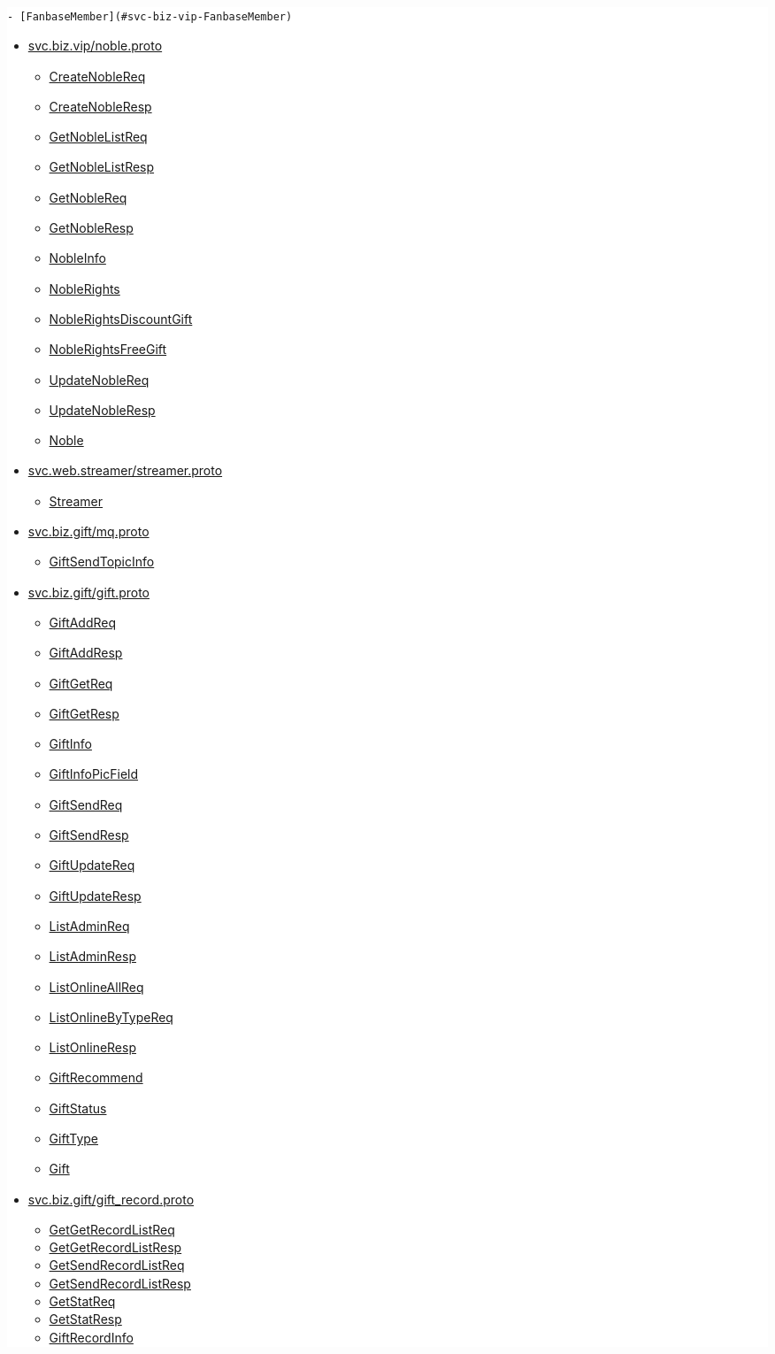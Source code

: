   
    - [FanbaseMember](#svc-biz-vip-FanbaseMember)
  
- [svc.biz.vip/noble.proto](#svc-biz-vip_noble-proto)
    - [CreateNobleReq](#svc-biz-vip-CreateNobleReq)
    - [CreateNobleResp](#svc-biz-vip-CreateNobleResp)
    - [GetNobleListReq](#svc-biz-vip-GetNobleListReq)
    - [GetNobleListResp](#svc-biz-vip-GetNobleListResp)
    - [GetNobleReq](#svc-biz-vip-GetNobleReq)
    - [GetNobleResp](#svc-biz-vip-GetNobleResp)
    - [NobleInfo](#svc-biz-vip-NobleInfo)
    - [NobleRights](#svc-biz-vip-NobleRights)
    - [NobleRightsDiscountGift](#svc-biz-vip-NobleRightsDiscountGift)
    - [NobleRightsFreeGift](#svc-biz-vip-NobleRightsFreeGift)
    - [UpdateNobleReq](#svc-biz-vip-UpdateNobleReq)
    - [UpdateNobleResp](#svc-biz-vip-UpdateNobleResp)
  
    - [Noble](#svc-biz-vip-Noble)
  
- [svc.web.streamer/streamer.proto](#svc-web-streamer_streamer-proto)
    - [Streamer](#svc-web-streamer-Streamer)
  
- [svc.biz.gift/mq.proto](#svc-biz-gift_mq-proto)
    - [GiftSendTopicInfo](#svc-biz-gift-GiftSendTopicInfo)
  
- [svc.biz.gift/gift.proto](#svc-biz-gift_gift-proto)
    - [GiftAddReq](#svc-biz-gift-GiftAddReq)
    - [GiftAddResp](#svc-biz-gift-GiftAddResp)
    - [GiftGetReq](#svc-biz-gift-GiftGetReq)
    - [GiftGetResp](#svc-biz-gift-GiftGetResp)
    - [GiftInfo](#svc-biz-gift-GiftInfo)
    - [GiftInfoPicField](#svc-biz-gift-GiftInfoPicField)
    - [GiftSendReq](#svc-biz-gift-GiftSendReq)
    - [GiftSendResp](#svc-biz-gift-GiftSendResp)
    - [GiftUpdateReq](#svc-biz-gift-GiftUpdateReq)
    - [GiftUpdateResp](#svc-biz-gift-GiftUpdateResp)
    - [ListAdminReq](#svc-biz-gift-ListAdminReq)
    - [ListAdminResp](#svc-biz-gift-ListAdminResp)
    - [ListOnlineAllReq](#svc-biz-gift-ListOnlineAllReq)
    - [ListOnlineByTypeReq](#svc-biz-gift-ListOnlineByTypeReq)
    - [ListOnlineResp](#svc-biz-gift-ListOnlineResp)
  
    - [GiftRecommend](#svc-biz-gift-GiftRecommend)
    - [GiftStatus](#svc-biz-gift-GiftStatus)
    - [GiftType](#svc-biz-gift-GiftType)
  
    - [Gift](#svc-biz-gift-Gift)
  
- [svc.biz.gift/gift_record.proto](#svc-biz-gift_gift_record-proto)
    - [GetGetRecordListReq](#svc-biz-gift-GetGetRecordListReq)
    - [GetGetRecordListResp](#svc-biz-gift-GetGetRecordListResp)
    - [GetSendRecordListReq](#svc-biz-gift-GetSendRecordListReq)
    - [GetSendRecordListResp](#svc-biz-gift-GetSendRecordListResp)
    - [GetStatReq](#svc-biz-gift-GetStatReq)
    - [GetStatResp](#svc-biz-gift-GetStatResp)
    - [GiftRecordInfo](#svc-biz-gift-GiftRecordInfo)
  